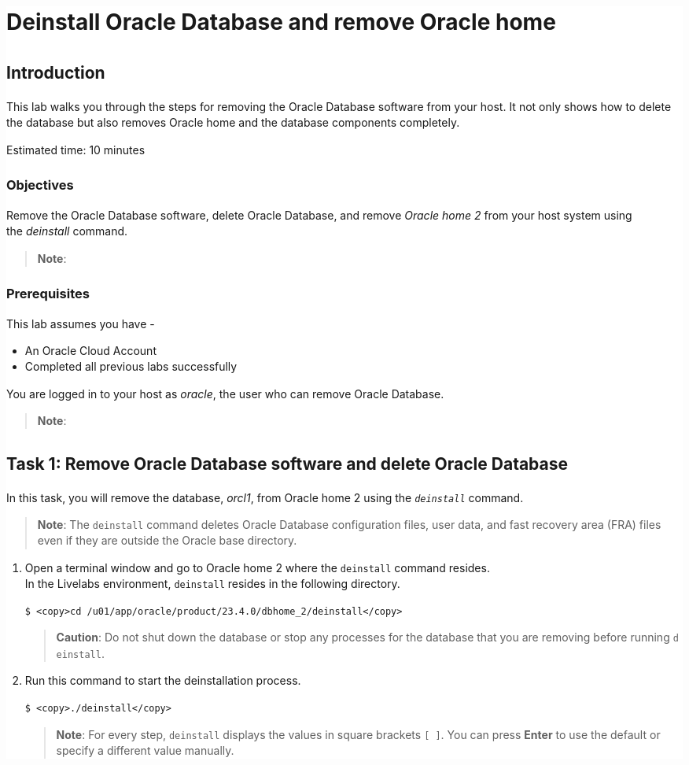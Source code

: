 # Deinstall Oracle Database and remove Oracle home

## Introduction

This lab walks you through the steps for removing the Oracle Database software from your host. It not only shows how to delete the database but also removes Oracle home and the database components completely.

Estimated time: 10 minutes

### Objectives

Remove the Oracle Database software, delete Oracle Database, and remove *Oracle home 2* from your host system using the *deinstall* command.

> **Note**: [](include:user-data)

### Prerequisites

This lab assumes you have -

 - An Oracle Cloud Account
 - Completed all previous labs successfully

You are logged in to your host as *oracle*, the user who can remove Oracle Database.

> **Note**: [](include:example-values)

## Task 1: Remove Oracle Database software and delete Oracle Database

In this task, you will remove the database, *orcl1*, from Oracle home 2 using the *`deinstall`* command.

> **Note**: The `deinstall` command deletes Oracle Database configuration files, user data, and fast recovery area (FRA) files even if they are outside the Oracle base directory.

1. Open a terminal window and go to Oracle home 2 where the `deinstall` command resides.   
	In the Livelabs environment, `deinstall` resides in the following directory.

    ```
	$ <copy>cd /u01/app/oracle/product/23.4.0/dbhome_2/deinstall</copy>
	```

	> **Caution**: Do not shut down the database or stop any processes for the database that you are removing before running `deinstall`.

1.  Run this command to start the deinstallation process.  

    ```
	$ <copy>./deinstall</copy>
	```

    > **Note**: For every step, `deinstall` displays the values in square brackets `[ ]`. You can press **Enter** to use the default or specify a different value manually. 
